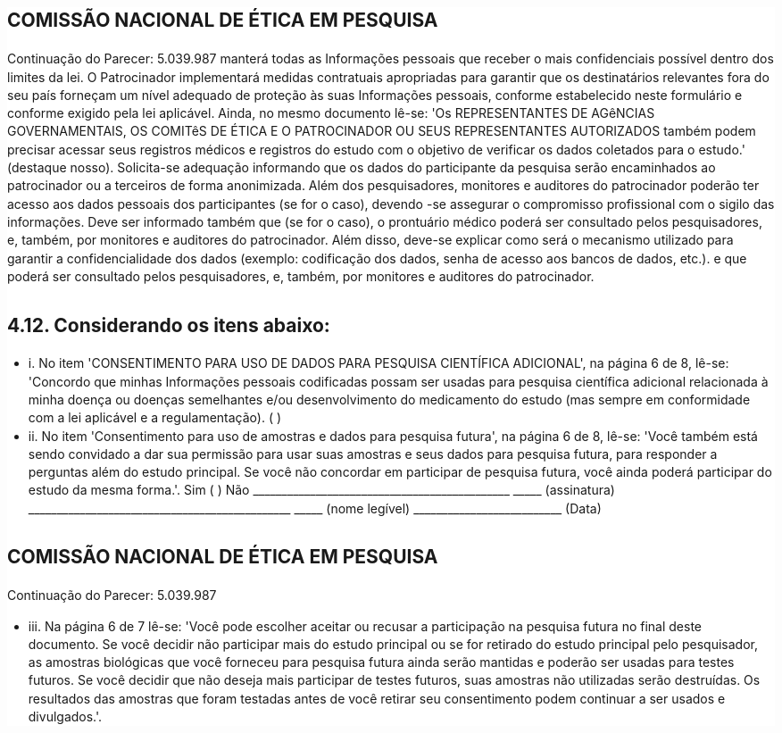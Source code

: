 
## COMISSÃO NACIONAL DE ÉTICA EM PESQUISA

Continuação do Parecer: 5.039.987
manterá todas as Informações pessoais que receber o mais confidenciais possível dentro dos limites da lei. O Patrocinador implementará medidas contratuais apropriadas para garantir que os destinatários relevantes fora do seu país forneçam um nível adequado de proteção às suas Informações pessoais, conforme estabelecido neste formulário e conforme exigido pela lei aplicável. Ainda, no mesmo documento lê-se: 'Os REPRESENTANTES  DE  AGêNCIAS  GOVERNAMENTAIS,  OS  COMITêS  DE  ÉTICA  E  O PATROCINADOR OU SEUS REPRESENTANTES AUTORIZADOS também podem precisar acessar seus registros médicos e registros do estudo com o objetivo de verificar os dados coletados para o estudo.' (destaque nosso). Solicita-se adequação informando que os dados do participante da pesquisa serão encaminhados ao patrocinador ou a terceiros de forma anonimizada.  Além dos pesquisadores, monitores e auditores do patrocinador poderão ter acesso aos dados pessoais dos participantes (se for o caso), devendo -se assegurar o compromisso profissional com o sigilo das informações.  Deve ser informado também que (se for o caso), o prontuário médico poderá ser consultado pelos pesquisadores, e, também, por monitores e auditores do patrocinador. Além disso, deve-se explicar como será o mecanismo utilizado para garantir a confidencialidade dos dados (exemplo: codificação dos dados, senha de acesso aos bancos de dados, etc.). e que poderá ser consultado pelos pesquisadores, e, também, por monitores e auditores do patrocinador.

## 4.12. Considerando os itens abaixo:
- i. No item 'CONSENTIMENTO PARA USO DE DADOS PARA PESQUISA CIENTÍFICA ADICIONAL', na página 6 de 8, lê-se: 'Concordo que minhas Informações pessoais codificadas possam ser usadas  para pesquisa científica adicional relacionada à minha doença ou doenças semelhantes e/ou desenvolvimento do medicamento do estudo  (mas sempre em conformidade com a lei aplicável e a regulamentação).   (       )
- ii. No item 'Consentimento para uso de amostras e dados para pesquisa futura', na página 6 de 8, lê-se: 'Você também está sendo convidado a dar sua permissão para usar suas amostras e seus dados para pesquisa futura, para responder a perguntas além do estudo principal. Se você não concordar em participar de pesquisa futura, você ainda poderá participar do estudo da mesma forma.'.
Sim      (         ) Não  \_\_\_\_\_\_\_\_\_\_\_\_\_\_\_\_\_\_\_\_\_\_\_\_\_\_\_\_\_\_\_\_\_\_\_\_\_\_\_\_\_\_\_\_\_ \_\_\_\_\_ (assinatura)
\_\_\_\_\_\_\_\_\_\_\_\_\_\_\_\_\_\_\_\_\_\_\_\_\_\_\_\_\_\_\_\_\_\_\_\_\_\_\_\_\_\_\_\_\_\_  \_\_\_\_\_  (nome  legível)
\_\_\_\_\_\_\_\_\_\_\_\_\_\_\_\_\_\_\_\_\_\_\_\_\_\_  (Data)

## COMISSÃO NACIONAL DE ÉTICA EM PESQUISA

Continuação do Parecer: 5.039.987
- iii. Na página 6 de 7 lê-se: 'Você pode escolher aceitar ou recusar a participação na pesquisa futura no final deste documento. Se você decidir não participar mais do estudo principal ou se for retirado do estudo principal pelo pesquisador, as amostras biológicas que você forneceu para pesquisa futura ainda serão mantidas e poderão ser usadas para testes futuros. Se você decidir que não deseja mais participar de testes futuros, suas amostras não utilizadas serão destruídas. Os resultados das amostras que foram testadas antes de você retirar seu consentimento podem continuar a ser usados e divulgados.'.
